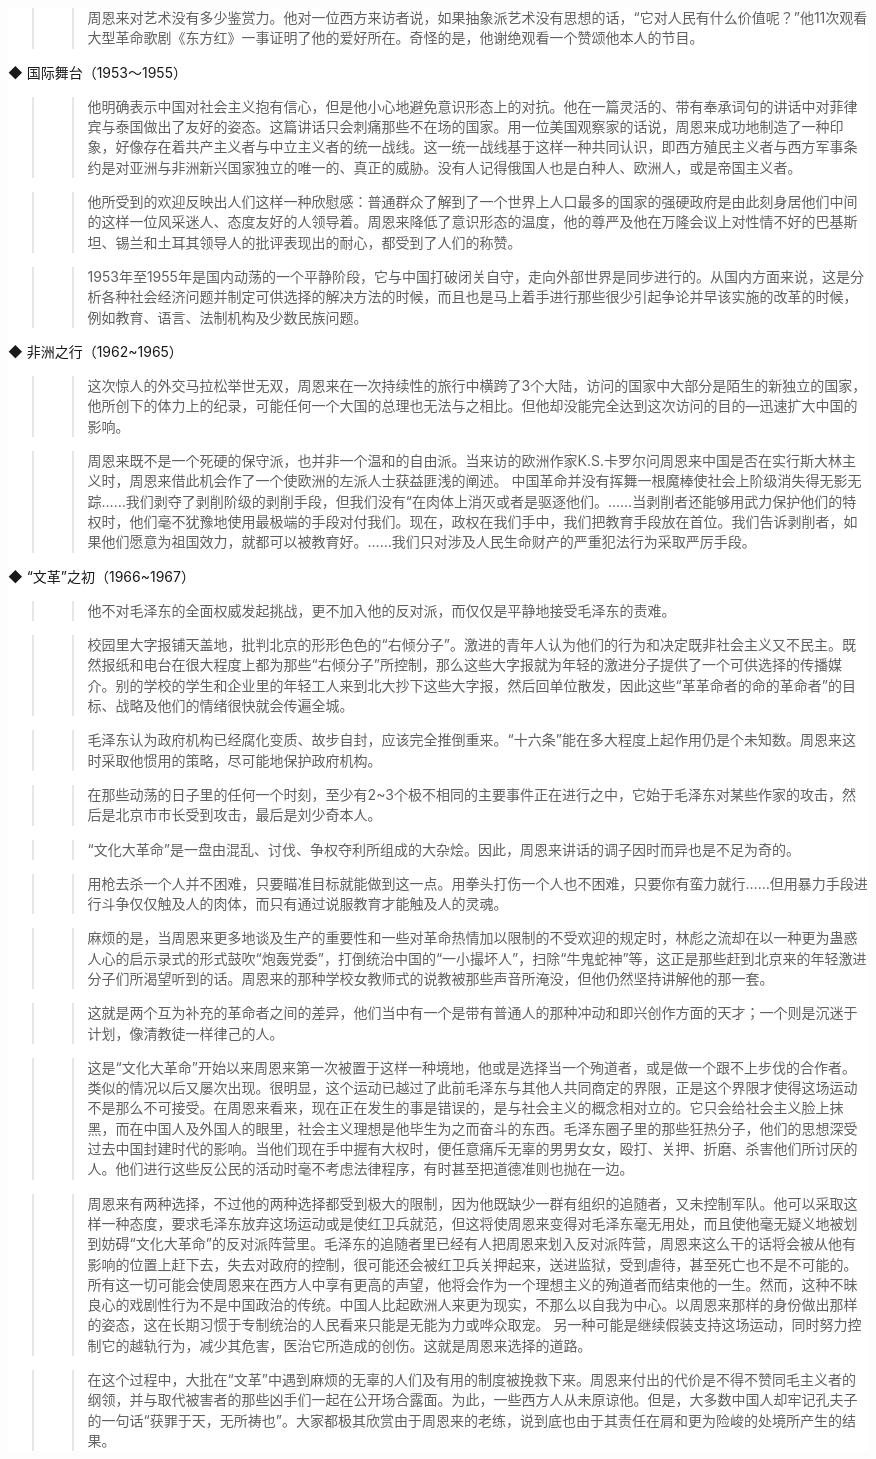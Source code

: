 >> 周恩来对艺术没有多少鉴赏力。他对一位西方来访者说，如果抽象派艺术没有思想的话，“它对人民有什么价值呢？”他11次观看大型革命歌剧《东方红》一事证明了他的爱好所在。奇怪的是，他谢绝观看一个赞颂他本人的节目。


◆ 国际舞台（1953～1955）

>> 他明确表示中国对社会主义抱有信心，但是他小心地避免意识形态上的对抗。他在一篇灵活的、带有奉承词句的讲话中对菲律宾与泰国做出了友好的姿态。这篇讲话只会刺痛那些不在场的国家。用一位美国观察家的话说，周恩来成功地制造了一种印象，好像存在着共产主义者与中立主义者的统一战线。这一统一战线基于这样一种共同认识，即西方殖民主义者与西方军事条约是对亚洲与非洲新兴国家独立的唯一的、真正的威胁。没有人记得俄国人也是白种人、欧洲人，或是帝国主义者。

>> 他所受到的欢迎反映出人们这样一种欣慰感：普通群众了解到了一个世界上人口最多的国家的强硬政府是由此刻身居他们中间的这样一位风采迷人、态度友好的人领导着。周恩来降低了意识形态的温度，他的尊严及他在万隆会议上对性情不好的巴基斯坦、锡兰和土耳其领导人的批评表现出的耐心，都受到了人们的称赞。

>> 1953年至1955年是国内动荡的一个平静阶段，它与中国打破闭关自守，走向外部世界是同步进行的。从国内方面来说，这是分析各种社会经济问题并制定可供选择的解决方法的时候，而且也是马上着手进行那些很少引起争论并早该实施的改革的时候，例如教育、语言、法制机构及少数民族问题。


◆ 非洲之行（1962~1965）

>> 这次惊人的外交马拉松举世无双，周恩来在一次持续性的旅行中横跨了3个大陆，访问的国家中大部分是陌生的新独立的国家，他所创下的体力上的纪录，可能任何一个大国的总理也无法与之相比。但他却没能完全达到这次访问的目的—迅速扩大中国的影响。

>> 周恩来既不是一个死硬的保守派，也并非一个温和的自由派。当来访的欧洲作家K.S.卡罗尔问周恩来中国是否在实行斯大林主义时，周恩来借此机会作了一个使欧洲的左派人士获益匪浅的阐述。
中国革命并没有挥舞一根魔棒使社会上阶级消失得无影无踪……我们剥夺了剥削阶级的剥削手段，但我们没有“在肉体上消灭或者是驱逐他们。……当剥削者还能够用武力保护他们的特权时，他们毫不犹豫地使用最极端的手段对付我们。现在，政权在我们手中，我们把教育手段放在首位。我们告诉剥削者，如果他们愿意为祖国效力，就都可以被教育好。……我们只对涉及人民生命财产的严重犯法行为采取严厉手段。


◆ “文革”之初（1966~1967）

>> 他不对毛泽东的全面权威发起挑战，更不加入他的反对派，而仅仅是平静地接受毛泽东的责难。

>> 校园里大字报铺天盖地，批判北京的形形色色的“右倾分子”。激进的青年人认为他们的行为和决定既非社会主义又不民主。既然报纸和电台在很大程度上都为那些“右倾分子”所控制，那么这些大字报就为年轻的激进分子提供了一个可供选择的传播媒介。别的学校的学生和企业里的年轻工人来到北大抄下这些大字报，然后回单位散发，因此这些“革革命者的命的革命者”的目标、战略及他们的情绪很快就会传遍全城。

>> 毛泽东认为政府机构已经腐化变质、故步自封，应该完全推倒重来。“十六条”能在多大程度上起作用仍是个未知数。周恩来这时采取他惯用的策略，尽可能地保护政府机构。

>> 在那些动荡的日子里的任何一个时刻，至少有2~3个极不相同的主要事件正在进行之中，它始于毛泽东对某些作家的攻击，然后是北京市市长受到攻击，最后是刘少奇本人。

>> “文化大革命”是一盘由混乱、讨伐、争权夺利所组成的大杂烩。因此，周恩来讲话的调子因时而异也是不足为奇的。

>> 用枪去杀一个人并不困难，只要瞄准目标就能做到这一点。用拳头打伤一个人也不困难，只要你有蛮力就行……但用暴力手段进行斗争仅仅触及人的肉体，而只有通过说服教育才能触及人的灵魂。

>> 麻烦的是，当周恩来更多地谈及生产的重要性和一些对革命热情加以限制的不受欢迎的规定时，林彪之流却在以一种更为蛊惑人心的启示录式的形式鼓吹“炮轰党委”，打倒统治中国的“一小撮坏人”，扫除“牛鬼蛇神”等，这正是那些赶到北京来的年轻激进分子们所渴望听到的话。周恩来的那种学校女教师式的说教被那些声音所淹没，但他仍然坚持讲解他的那一套。

>> 这就是两个互为补充的革命者之间的差异，他们当中有一个是带有普通人的那种冲动和即兴创作方面的天才；一个则是沉迷于计划，像清教徒一样律己的人。

>> 这是“文化大革命”开始以来周恩来第一次被置于这样一种境地，他或是选择当一个殉道者，或是做一个跟不上步伐的合作者。类似的情况以后又屡次出现。很明显，这个运动已越过了此前毛泽东与其他人共同商定的界限，正是这个界限才使得这场运动不是那么不可接受。在周恩来看来，现在正在发生的事是错误的，是与社会主义的概念相对立的。它只会给社会主义脸上抹黑，而在中国人及外国人的眼里，社会主义理想是他毕生为之而奋斗的东西。毛泽东圈子里的那些狂热分子，他们的思想深受过去中国封建时代的影响。当他们现在手中握有大权时，便任意痛斥无辜的男男女女，殴打、关押、折磨、杀害他们所讨厌的人。他们进行这些反公民的活动时毫不考虑法律程序，有时甚至把道德准则也抛在一边。

>> 周恩来有两种选择，不过他的两种选择都受到极大的限制，因为他既缺少一群有组织的追随者，又未控制军队。他可以采取这样一种态度，要求毛泽东放弃这场运动或是使红卫兵就范，但这将使周恩来变得对毛泽东毫无用处，而且使他毫无疑义地被划到妨碍“文化大革命”的反对派阵营里。毛泽东的追随者里已经有人把周恩来划入反对派阵营，周恩来这么干的话将会被从他有影响的位置上赶下去，失去对政府的控制，很可能还会被红卫兵关押起来，送进监狱，受到虐待，甚至死亡也不是不可能的。
所有这一切可能会使周恩来在西方人中享有更高的声望，他将会作为一个理想主义的殉道者而结束他的一生。然而，这种不昧良心的戏剧性行为不是中国政治的传统。中国人比起欧洲人来更为现实，不那么以自我为中心。以周恩来那样的身份做出那样的姿态，这在长期习惯于专制统治的人民看来只能是无能为力或哗众取宠。
另一种可能是继续假装支持这场运动，同时努力控制它的越轨行为，减少其危害，医治它所造成的创伤。这就是周恩来选择的道路。

>> 在这个过程中，大批在“文革”中遇到麻烦的无辜的人们及有用的制度被挽救下来。周恩来付出的代价是不得不赞同毛主义者的纲领，并与取代被害者的那些凶手们一起在公开场合露面。为此，一些西方人从未原谅他。但是，大多数中国人却牢记孔夫子的一句话“获罪于天，无所祷也”。大家都极其欣赏由于周恩来的老练，说到底也由于其责任在肩和更为险峻的处境所产生的结果。
